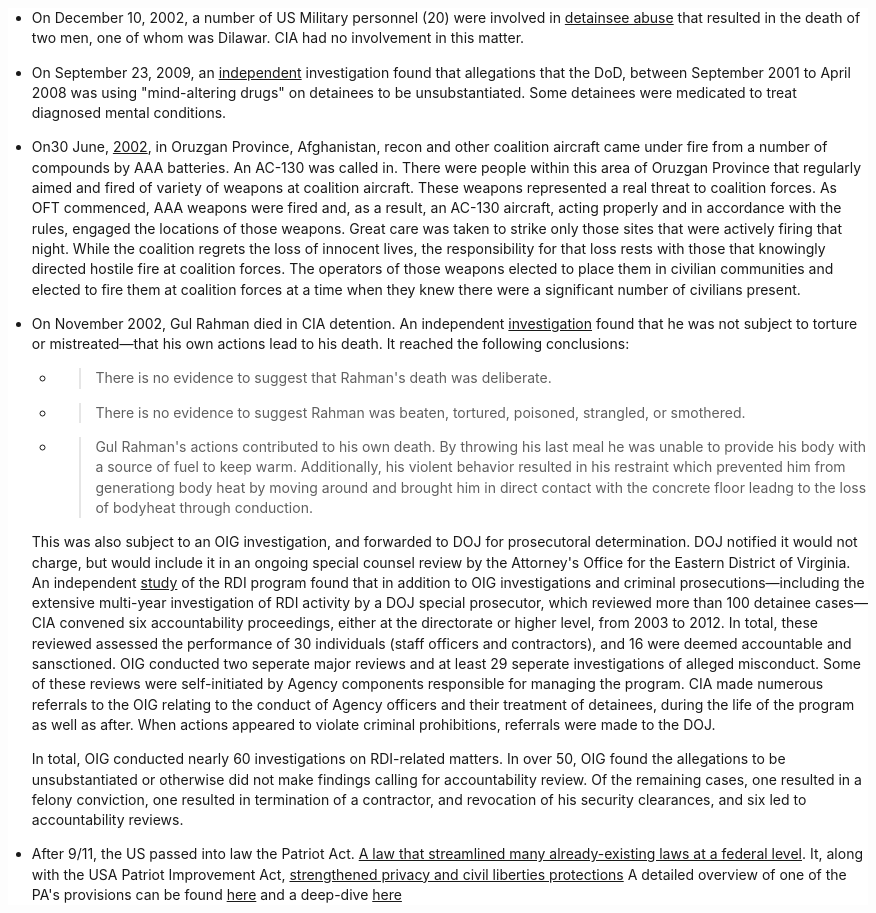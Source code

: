 - On December 10, 2002, a number of US Military personnel (20) were involved in [detainsee abuse](https://archive.org/details/doddoacid-011770) that resulted in the death of two men, one of whom was Dilawar. CIA had no involvement in this matter. 

- On September 23, 2009, an [independent](https://media.defense.gov/2017/Oct/31/2001836211/-1/-1/1/09-INTEL-13.PDF) investigation found that allegations that the DoD, between September 2001 to April 2008 was using "mind-altering drugs" on detainees to be unsubstantiated. Some detainees were medicated to treat diagnosed mental conditions.

- On30 June, [2002](https://web.archive.org/web/20021207215250/http://www.centcom.mil/News/Reports/Investigation_Oruzgan_Province.htm), in Oruzgan Province, Afghanistan, recon and other coalition aircraft came under fire from a number of compounds by AAA batteries. An AC-130 was called in. There were people within this area of Oruzgan Province that regularly aimed and fired of variety of weapons at coalition aircraft. These weapons represented a real threat to coalition forces. As OFT commenced, AAA weapons were fired and, as a result, an AC-130 aircraft, acting properly and in accordance with the rules, engaged the locations of those weapons. Great care was taken to strike only those sites that were actively firing that night. While the coalition regrets the loss of innocent lives, the responsibility for that loss rests with those that knowingly directed hostile fire at coalition forces. The operators of those weapons elected to place them in civilian communities and elected to fire them at coalition forces at a time when they knew there were a significant number of civilians present. 


- On November 2002, Gul Rahman died in CIA detention. An independent [investigation](https://www.cia.gov/readingroom/docs/0006555318.pdf) found that he was not subject to torture or mistreated—that his own actions lead to his death. It reached the following conclusions:
  - >There is no evidence to suggest that Rahman's death was deliberate.
  - >There is no evidence to suggest Rahman was beaten, tortured, poisoned, strangled, or smothered.
  - >Gul Rahman's actions contributed to his own death. By throwing his last meal he was unable to provide his body with a source of fuel to keep warm. Additionally, his violent behavior resulted in his restraint which prevented him from generationg body heat by moving around and brought him in direct contact with the concrete floor leadng to the loss of bodyheat through conduction.
   
   This was also subject to an OIG investigation, and forwarded to DOJ for prosecutoral determination. DOJ notified it would not charge, but would include it in an ongoing special counsel review by the Attorney's Office for the Eastern District of Virginia. An independent [study](https://assets.documentcloud.org/documents/1377196/cia-response-to-senate-report.pdf) of the RDI program found that in addition to OIG investigations and criminal prosecutions—including the extensive multi-year investigation of RDI activity by a DOJ special prosecutor, which reviewed more than 100 detainee cases—CIA convened six accountability proceedings, either at the directorate or higher level, from 2003 to 2012.
 In total, these reviewed assessed the performance of 30 individuals (staff officers and contractors), and 16 were deemed accountable and sansctioned. OIG conducted two seperate major reviews and at least 29 seperate investigations of alleged misconduct. Some of these reviews were self-initiated by Agency components responsible for managing the program. CIA made numerous referrals to the OIG relating to the conduct of Agency officers and their treatment of detainees, during the life of the program as well as after. When actions appeared to violate criminal prohibitions, referrals were made to the DOJ.
 
  In total, OIG conducted nearly 60 investigations on RDI-related matters. In over 50, OIG found the allegations to be unsubstantiated or otherwise did not make findings calling for accountability review. Of the remaining cases, one resulted in a felony conviction, one resulted in termination of a contractor, and revocation of his security clearances, and six led to accountability reviews.
   
 
- After 9/11, the US passed into law the Patriot Act. [A law that streamlined many already-existing laws at a federal level](https://www.justice.gov/archive/ll/subs/add_myths.htm). It, along with the USA Patriot Improvement Act, [strengthened privacy and civil liberties protections](https://www.justice.gov/archive/911/legal.html)
A detailed overview of one of the PA's provisions can be found [here](https://www.documentcloud.org/documents/750227-patriot-act-section-215-white-paper.html) and a deep-dive [here](https://jnslp.com/wp-content/uploads/2014/05/On-the-Bulk-Collection-of-Tangible-Things.pdf)